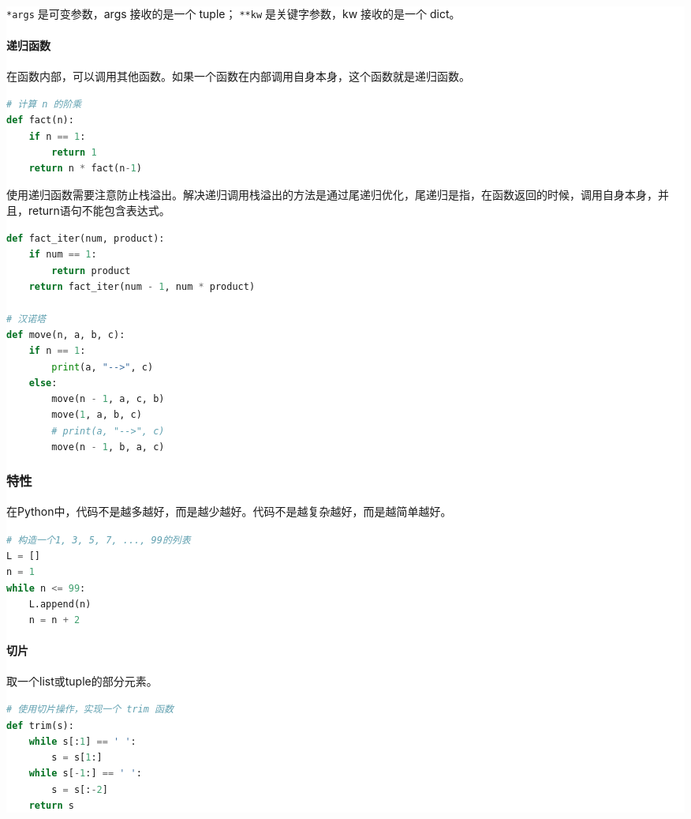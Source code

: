 ```*args``` 是可变参数，args 接收的是一个 tuple；
```**kw``` 是关键字参数，kw 接收的是一个 dict。

#### 递归函数

在函数内部，可以调用其他函数。如果一个函数在内部调用自身本身，这个函数就是递归函数。
```python
# 计算 n 的阶乘
def fact(n):
    if n == 1:
        return 1
    return n * fact(n-1)
```
使用递归函数需要注意防止栈溢出。解决递归调用栈溢出的方法是通过尾递归优化，尾递归是指，在函数返回的时候，调用自身本身，并且，return语句不能包含表达式。
```python
def fact_iter(num, product):
    if num == 1:
        return product
    return fact_iter(num - 1, num * product)
	
# 汉诺塔
def move(n, a, b, c):
    if n == 1:
        print(a, "-->", c)
    else:
        move(n - 1, a, c, b)
        move(1, a, b, c)
        # print(a, "-->", c)
        move(n - 1, b, a, c)
```

### 特性

在Python中，代码不是越多越好，而是越少越好。代码不是越复杂越好，而是越简单越好。
```python
# 构造一个1, 3, 5, 7, ..., 99的列表
L = []
n = 1
while n <= 99:
    L.append(n)
    n = n + 2
```

#### 切片

取一个list或tuple的部分元素。
```python
# 使用切片操作，实现一个 trim 函数
def trim(s):
    while s[:1] == ' ':
        s = s[1:]
    while s[-1:] == ' ':
        s = s[:-2]
    return s
```
